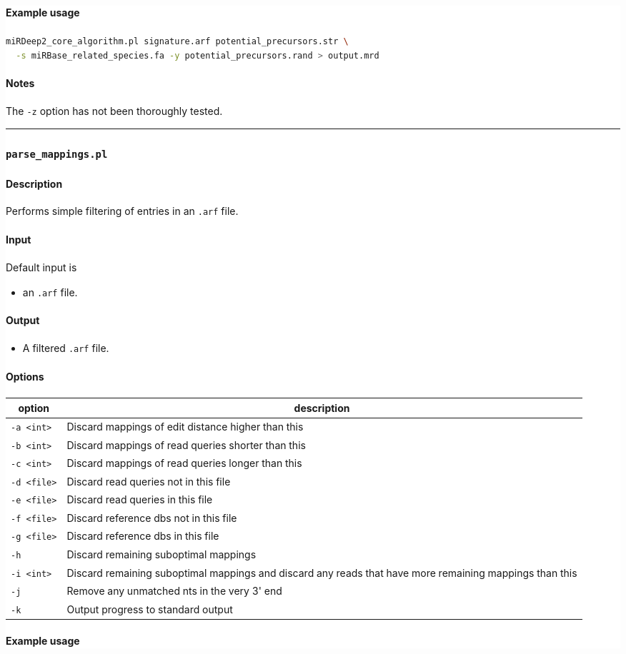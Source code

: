 #### Example usage

```sh
miRDeep2_core_algorithm.pl signature.arf potential_precursors.str \
  -s miRBase_related_species.fa -y potential_precursors.rand > output.mrd
```

#### Notes

The `-z` option has not been thoroughly tested.

---


### `parse_mappings.pl`

#### Description

Performs simple filtering of entries in an `.arf` file.

#### Input

Default input is

* an `.arf` file.

#### Output

* A filtered `.arf` file.

#### Options

| option      | description                                                   |
|-------------|---------------------------------------------------------------|
| `‑a <int>`  | Discard mappings of edit distance higher than this            |
| `‑b <int>`  | Discard mappings of read queries shorter than this            |
| `‑c <int>`  | Discard mappings of read queries longer than this             |
| `‑d <file>` | Discard read queries not in this file                         |
| `‑e <file>` | Discard read queries in this file                             |
| `‑f <file>` | Discard reference dbs not in this file                        |
| `‑g <file>` | Discard reference dbs in this file                            |
| `‑h`        | Discard remaining suboptimal mappings                         |
| `‑i <int>`  | Discard remaining suboptimal mappings and discard any reads that have more remaining mappings than this |
| `‑j`        | Remove any unmatched nts in the very 3' end                   |
| `‑k`        | Output progress to standard output                            |

#### Example usage
